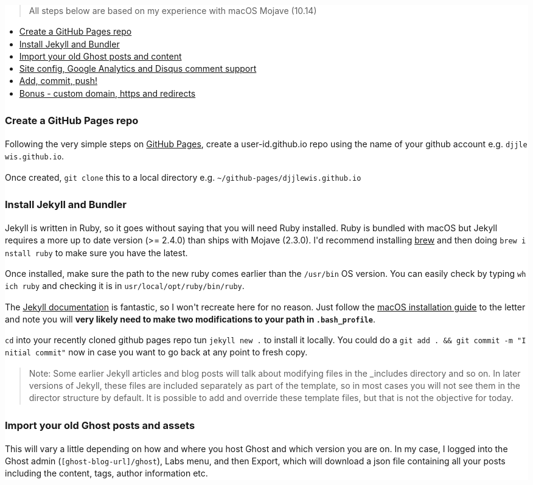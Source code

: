 > All steps below are based on my experience with macOS Mojave (10.14)

* [Create a GitHub Pages repo](#create)
* [Install Jekyll and Bundler](#install)
* [Import your old Ghost posts and content](#import)
* [Site config, Google Analytics and Disqus comment support](#config)
* [Add, commit, push!](#git)
* [Bonus - custom domain, https and redirects](#bonus)

### <a name="create"></a>Create a GitHub Pages repo

Following the very simple steps on [GitHub Pages](https://pages.github.com), create a user-id.github.io repo using
the name of your github account e.g. `djjlewis.github.io`.

Once created, `git clone` this to a local directory e.g. `~/github-pages/djjlewis.github.io`

### <a name="install"></a>Install Jekyll and Bundler

Jekyll is written in Ruby, so it goes without saying that you will need Ruby installed. Ruby is bundled with macOS but 
Jekyll requires a more up to date version (>= 2.4.0) than ships with Mojave (2.3.0). I'd recommend installing [brew](https://brew.sh)
and then doing `brew install ruby` to make sure you have the latest.

Once installed, make sure the path to the new ruby comes earlier than the `/usr/bin` OS version. You can easily check by
typing `which ruby` and checking it is in `usr/local/opt/ruby/bin/ruby`.

The [Jekyll documentation](https://jekyllrb.com/docs/) is fantastic, so I won't recreate here for no reason. Just follow
the [macOS installation guide](https://jekyllrb.com/docs/installation/macos/) to the letter and note you will **very likely 
need to make two modifications to your path in `.bash_profile`**.

`cd` into your recently cloned github pages repo tun `jekyll new .` to install it locally. You could do a 
`git add . && git commit -m "Initial commit"` now in case you want to go back at any point to fresh copy.

> Note: Some earlier Jekyll articles and blog posts will talk about modifying files in the _includes directory and so
> on. In later versions of Jekyll, these files are included separately as part of the template, so in most cases you
> will not see them in the director structure by default. It is possible to add and override these template files, but
> that is not the objective for today.

### <a name="import"></a>Import your old Ghost posts and assets

This will vary a little depending on how and where you host Ghost and which version you are on. In my case, I logged
into the Ghost admin (`[ghost-blog-url]/ghost`), Labs menu, and then Export, which will download a json file containing
all your posts including the content, tags, author information etc. 
